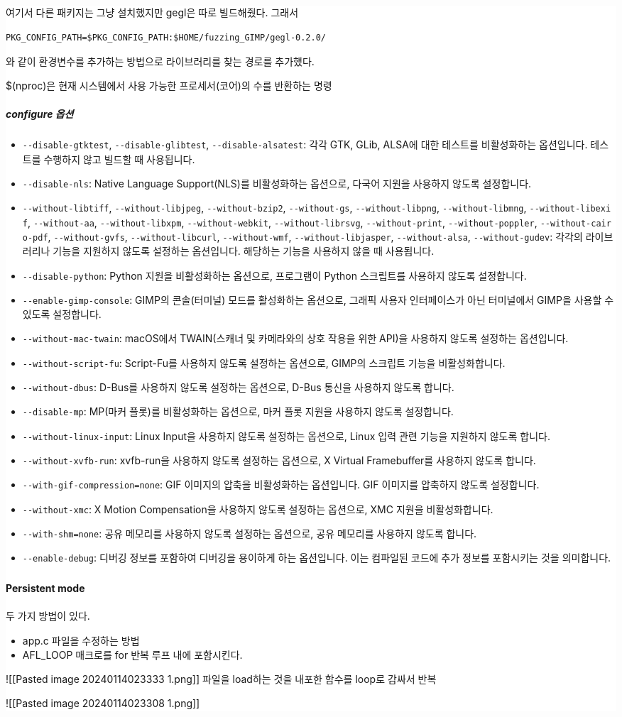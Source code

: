 여기서 다른 패키지는 그냥 설치했지만 gegl은 따로 빌드해줬다. 그래서 
```
PKG_CONFIG_PATH=$PKG_CONFIG_PATH:$HOME/fuzzing_GIMP/gegl-0.2.0/
```
와 같이 환경변수를 추가하는 방법으로 라이브러리를 찾는 경로를 추가했다.

$(nproc)은 현재 시스템에서 사용 가능한 프로세서(코어)의 수를 반환하는 명령

##### configure 옵션
- `--disable-gtktest`, `--disable-glibtest`, `--disable-alsatest`: 각각 GTK, GLib, ALSA에 대한 테스트를 비활성화하는 옵션입니다. 테스트를 수행하지 않고 빌드할 때 사용됩니다.
    
- `--disable-nls`: Native Language Support(NLS)를 비활성화하는 옵션으로, 다국어 지원을 사용하지 않도록 설정합니다.
    
- `--without-libtiff`, `--without-libjpeg`, `--without-bzip2`, `--without-gs`, `--without-libpng`, `--without-libmng`, `--without-libexif`, `--without-aa`, `--without-libxpm`, `--without-webkit`, `--without-librsvg`, `--without-print`, `--without-poppler`, `--without-cairo-pdf`, `--without-gvfs`, `--without-libcurl`, `--without-wmf`, `--without-libjasper`, `--without-alsa`, `--without-gudev`: 각각의 라이브러리나 기능을 지원하지 않도록 설정하는 옵션입니다. 해당하는 기능을 사용하지 않을 때 사용됩니다.
    
- `--disable-python`: Python 지원을 비활성화하는 옵션으로, 프로그램이 Python 스크립트를 사용하지 않도록 설정합니다.
    
- `--enable-gimp-console`: GIMP의 콘솔(터미널) 모드를 활성화하는 옵션으로, 그래픽 사용자 인터페이스가 아닌 터미널에서 GIMP을 사용할 수 있도록 설정합니다.
    
- `--without-mac-twain`: macOS에서 TWAIN(스캐너 및 카메라와의 상호 작용을 위한 API)을 사용하지 않도록 설정하는 옵션입니다.
    
- `--without-script-fu`: Script-Fu를 사용하지 않도록 설정하는 옵션으로, GIMP의 스크립트 기능을 비활성화합니다.
    
- `--without-dbus`: D-Bus를 사용하지 않도록 설정하는 옵션으로, D-Bus 통신을 사용하지 않도록 합니다.
    
- `--disable-mp`: MP(마커 플롯)를 비활성화하는 옵션으로, 마커 플롯 지원을 사용하지 않도록 설정합니다.
    
- `--without-linux-input`: Linux Input을 사용하지 않도록 설정하는 옵션으로, Linux 입력 관련 기능을 지원하지 않도록 합니다.
    
- `--without-xvfb-run`: xvfb-run을 사용하지 않도록 설정하는 옵션으로, X Virtual Framebuffer를 사용하지 않도록 합니다.
    
- `--with-gif-compression=none`: GIF 이미지의 압축을 비활성화하는 옵션입니다. GIF 이미지를 압축하지 않도록 설정합니다.
    
- `--without-xmc`: X Motion Compensation을 사용하지 않도록 설정하는 옵션으로, XMC 지원을 비활성화합니다.
    
- `--with-shm=none`: 공유 메모리를 사용하지 않도록 설정하는 옵션으로, 공유 메모리를 사용하지 않도록 합니다.
    
- `--enable-debug`: 디버깅 정보를 포함하여 디버깅을 용이하게 하는 옵션입니다. 이는 컴파일된 코드에 추가 정보를 포함시키는 것을 의미합니다.
###

#### Persistent mode

두 가지 방법이 있다.

- app.c 파일을 수정하는 방법
- AFL_LOOP 매크로를 for 반복 루프 내에 포함시킨다.


![[Pasted image 20240114023333 1.png]]
파일을 load하는 것을 내포한 함수를 loop로 감싸서 반복


![[Pasted image 20240114023308 1.png]]
